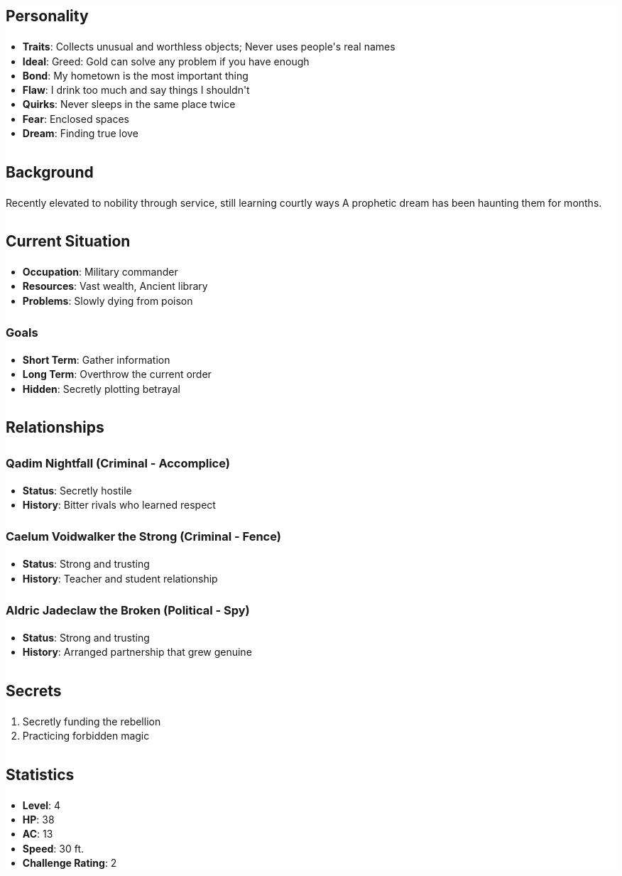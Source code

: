 ## Personality
- **Traits**: Collects unusual and worthless objects; Never uses people's real names
- **Ideal**: Greed: Gold can solve any problem if you have enough
- **Bond**: My hometown is the most important thing
- **Flaw**: I drink too much and say things I shouldn't
- **Quirks**: Never sleeps in the same place twice
- **Fear**: Enclosed spaces
- **Dream**: Finding true love

## Background
Recently elevated to nobility through service, still learning courtly ways A prophetic dream has been haunting them for months.

## Current Situation
- **Occupation**: Military commander
- **Resources**: Vast wealth, Ancient library
- **Problems**: Slowly dying from poison

### Goals
- **Short Term**: Gather information
- **Long Term**: Overthrow the current order
- **Hidden**: Secretly plotting betrayal

## Relationships
### Qadim Nightfall (Criminal - Accomplice)
- **Status**: Secretly hostile
- **History**: Bitter rivals who learned respect

### Caelum Voidwalker the Strong (Criminal - Fence)
- **Status**: Strong and trusting
- **History**: Teacher and student relationship

### Aldric Jadeclaw the Broken (Political - Spy)
- **Status**: Strong and trusting
- **History**: Arranged partnership that grew genuine

## Secrets
1. Secretly funding the rebellion
2. Practicing forbidden magic

## Statistics
- **Level**: 4
- **HP**: 38
- **AC**: 13
- **Speed**: 30 ft.
- **Challenge Rating**: 2
